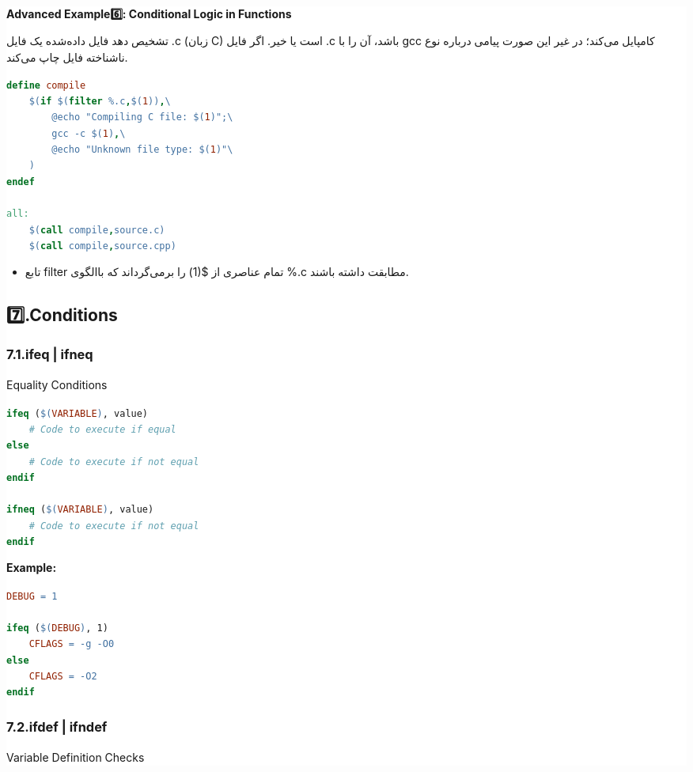 **Advanced Example6️⃣️: Conditional Logic in Functions**

تشخیص دهد فایل داده‌شده یک فایل .c (زبان C) است یا خیر. اگر فایل .c باشد، آن را با gcc کامپایل می‌کند؛ در غیر این صورت پیامی درباره نوع ناشناخته فایل چاپ می‌کند.

```makefile
define compile
    $(if $(filter %.c,$(1)),\
        @echo "Compiling C file: $(1)";\
        gcc -c $(1),\
        @echo "Unknown file type: $(1)"\
    )
endef

all:
    $(call compile,source.c)
    $(call compile,source.cpp)
```

* تابع filter تمام عناصری از $(1) را برمی‌گرداند که باالگوی %.c مطابقت داشته باشند.

## 7️⃣️.Conditions

### 7.1.ifeq | ifneq

Equality Conditions

```makefile
ifeq ($(VARIABLE), value)
    # Code to execute if equal
else
    # Code to execute if not equal
endif

ifneq ($(VARIABLE), value)
    # Code to execute if not equal
endif
```

**Example:**

```makefile
DEBUG = 1

ifeq ($(DEBUG), 1)
    CFLAGS = -g -O0
else
    CFLAGS = -O2
endif
```

### 7.2.ifdef | ifndef

Variable Definition Checks
